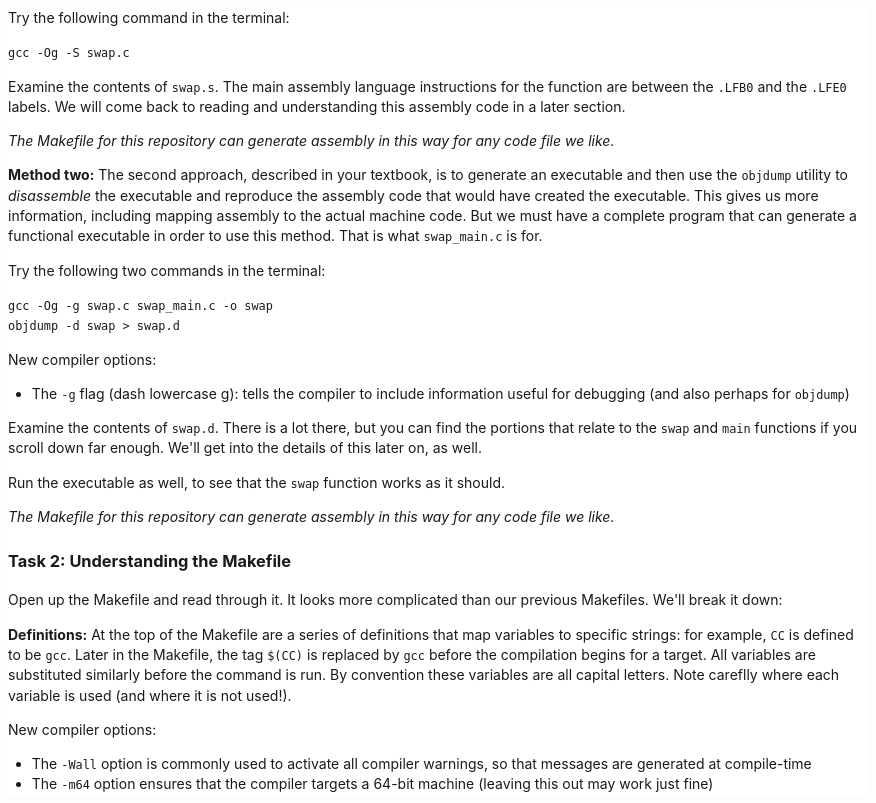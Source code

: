 Try the following command in the terminal:

    gcc -Og -S swap.c

Examine the contents of `swap.s`. The main assembly language instructions for the function are between the `.LFB0` and
the `.LFE0` labels. We will come back to reading and understanding this assembly code in a later section.

_The Makefile for this repository can generate assembly in this way for any code file we like._

**Method two:** The second approach, described in your textbook, is to generate an executable and then use the
`objdump` utility to _disassemble_ the executable and reproduce the assembly code that would have created the
executable. This gives us more information, including mapping assembly to the actual machine code. But we must have
a complete program that can generate a functional executable in order to use this method. That is what `swap_main.c` is for.

Try the following two commands in the terminal:

    gcc -Og -g swap.c swap_main.c -o swap
    objdump -d swap > swap.d

New compiler options:
- The `-g` flag (dash lowercase g): tells the compiler to include information useful for debugging (and also perhaps for `objdump`)

Examine the contents of `swap.d`. There is a lot there, but you can find the portions that relate to the `swap` and `main` functions
if you scroll down far enough. We'll get into the details of this later on, as well.

Run the executable as well, to see that the `swap` function works as it should.

_The Makefile for this repository can generate assembly in this way for any code file we like._

### Task 2: Understanding the Makefile

Open up the Makefile and read through it. It looks more complicated than our previous Makefiles. We'll break it down:

**Definitions:** At the top of the Makefile are a series of definitions that map variables to specific strings: for 
example, `CC` is defined to be `gcc`. Later in the Makefile, the tag `$(CC)`  is replaced by `gcc` before the 
compilation begins for a target. All variables are substituted similarly before the command is run. By convention 
these variables are all capital letters. Note careflly where each variable is used (and where it is not used!).

New compiler options:
- The `-Wall` option is commonly used to activate all compiler warnings, so that 
messages are generated at compile-time
- The `-m64` option ensures that the compiler targets a 64-bit machine (leaving this out may work just fine)
